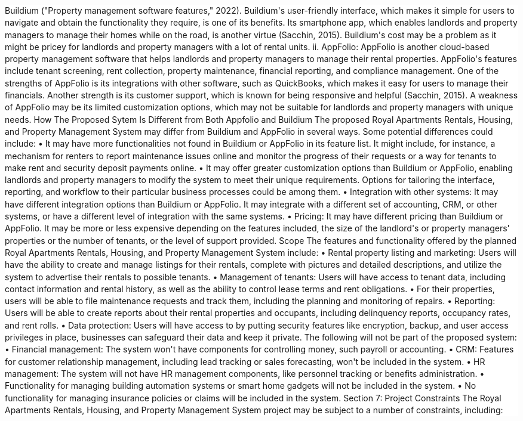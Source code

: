 Buildium ("Property management software features," 2022). Buildium's user-friendly 
interface, which makes it simple for users to navigate and obtain the functionality they 
require, is one of its benefits. Its smartphone app, which enables landlords and property 
managers to manage their homes while on the road, is another virtue (Sacchin, 2015). 
Buildium's cost may be a problem as it might be pricey for landlords and property 
managers with a lot of rental units.
ii. AppFolio: AppFolio is another cloud-based property management software that helps 
landlords and property managers to manage their rental properties. AppFolio's features 
include tenant screening, rent collection, property maintenance, financial reporting, and 
compliance management. One of the strengths of AppFolio is its integrations with other 
software, such as QuickBooks, which makes it easy for users to manage their financials. 
Another strength is its customer support, which is known for being responsive and 
helpful (Sacchin, 2015). A weakness of AppFolio may be its limited customization 
options, which may not be suitable for landlords and property managers with unique 
needs.
How The Proposed Sytem Is Different from Both Appfolio and Buildium
The proposed Royal Apartments Rentals, Housing, and Property Management System 
may differ from Buildium and AppFolio in several ways. Some potential differences 
could include:
• It may have more functionalities not found in Buildium or AppFolio in its feature 
list. It might include, for instance, a mechanism for renters to report maintenance 
issues online and monitor the progress of their requests or a way for tenants to 
make rent and security deposit payments online.
• It may offer greater customization options than Buildium or AppFolio, enabling 
landlords and property managers to modify the system to meet their unique 
requirements. Options for tailoring the interface, reporting, and workflow to their 
particular business processes could be among them.
• Integration with other systems: It may have different integration options than 
Buildium or AppFolio. It may integrate with a different set of accounting, CRM, 
or other systems, or have a different level of integration with the same systems.
• Pricing: It may have different pricing than Buildium or AppFolio. It may be more 
or less expensive depending on the features included, the size of the landlord's or 
property managers' properties or the number of tenants, or the level of support 
provided.
Scope
The features and functionality offered by the planned Royal Apartments Rentals, Housing, and 
Property Management System include:
• Rental property listing and marketing: Users will have the ability to create and manage 
listings for their rentals, complete with pictures and detailed descriptions, and utilize the 
system to advertise their rentals to possible tenants.
• Management of tenants: Users will have access to tenant data, including contact 
information and rental history, as well as the ability to control lease terms and rent 
obligations.
• For their properties, users will be able to file maintenance requests and track them, 
including the planning and monitoring of repairs.
• Reporting: Users will be able to create reports about their rental properties and occupants, 
including delinquency reports, occupancy rates, and rent rolls.
• Data protection: Users will have access to by putting security features like encryption, 
backup, and user access privileges in place, businesses can safeguard their data and keep 
it private.
The following will not be part of the proposed system:
• Financial management: The system won't have components for controlling money, such 
payroll or accounting.
• CRM: Features for customer relationship management, including lead tracking or sales 
forecasting, won't be included in the system.
• HR management: The system will not have HR management components, like personnel 
tracking or benefits administration.
• Functionality for managing building automation systems or smart home gadgets will not 
be included in the system.
• No functionality for managing insurance policies or claims will be included in the 
system.
Section 7: Project Constraints
The Royal Apartments Rentals, Housing, and Property Management System project may be 
subject to a number of constraints, including: